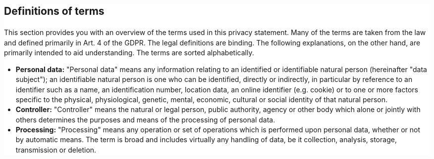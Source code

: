 ## Definitions of terms
This section provides you with an overview of the terms used in this privacy statement. Many of the terms are taken from the law and defined primarily in Art. 4 of the GDPR. The legal definitions are binding. The following explanations, on the other hand, are primarily intended to aid understanding. The terms are sorted alphabetically.
 
- **Personal data:** "Personal data" means any information relating to an identified or identifiable natural person (hereinafter "data subject"); an identifiable natural person is one who can be identified, directly or indirectly, in particular by reference to an identifier such as a name, an identification number, location data, an online identifier (e.g. cookie) or to one or more factors specific to the physical, physiological, genetic, mental, economic, cultural or social identity of that natural person.
- **Controller:** "Controller" means the natural or legal person, public authority, agency or other body which alone or jointly with others determines the purposes and means of the processing of personal data.
- **Processing:** "Processing" means any operation or set of operations which is performed upon personal data, whether or not by automatic means. The term is broad and includes virtually any handling of data, be it collection, analysis, storage, transmission or deletion.
